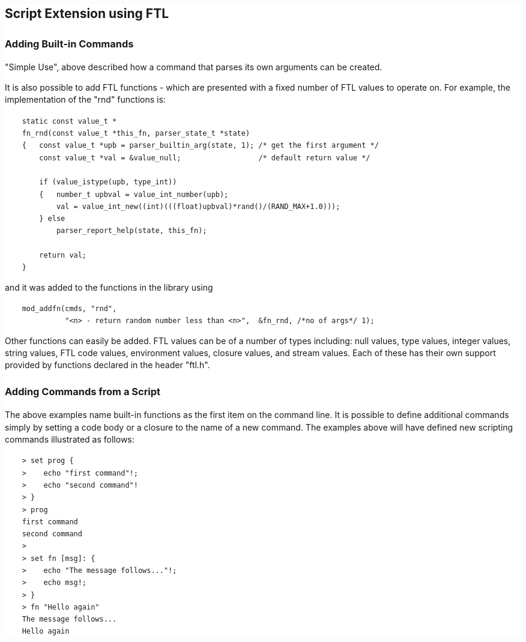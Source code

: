 ## Script Extension using FTL

### Adding Built-in Commands

"Simple Use", above described how a command that parses its own
arguments can be created.

It is also possible to add FTL functions - which are presented with a
fixed number of FTL values to operate on. For example, the
implementation of the "rnd" functions is:

``` 
    static const value_t * 
    fn_rnd(const value_t *this_fn, parser_state_t *state) 
    {   const value_t *upb = parser_builtin_arg(state, 1); /* get the first argument */ 
        const value_t *val = &value_null;                  /* default return value */ 
     
        if (value_istype(upb, type_int)) 
        {   number_t upbval = value_int_number(upb); 
            val = value_int_new((int)(((float)upbval)*rand()/(RAND_MAX+1.0))); 
        } else 
            parser_report_help(state, this_fn); 
 
        return val; 
    } 
```

and it was added to the functions in the library using

``` 
    mod_addfn(cmds, "rnd", 
              "<n> - return random number less than <n>",  &fn_rnd, /*no of args*/ 1); 
```

Other functions can easily be added. FTL values can be of a number of
types including: null values, type values, integer values, string
values, FTL code values, environment values, closure values, and stream
values. Each of these has their own support provided by functions
declared in the header "ftl.h".

### Adding Commands from a Script

The above examples name built-in functions as the first item on the
command line. It is possible to define additional commands simply by
setting a code body or a closure to the name of a new command. The
examples above will have defined new scripting commands illustrated as
follows:

``` 
    > set prog { 
    >    echo "first command"!; 
    >    echo "second command"! 
    > } 
    > prog 
    first command 
    second command 
    > 
    > set fn [msg]: { 
    >    echo "The message follows..."!; 
    >    echo msg!; 
    > } 
    > fn "Hello again" 
    The message follows... 
    Hello again 
```
